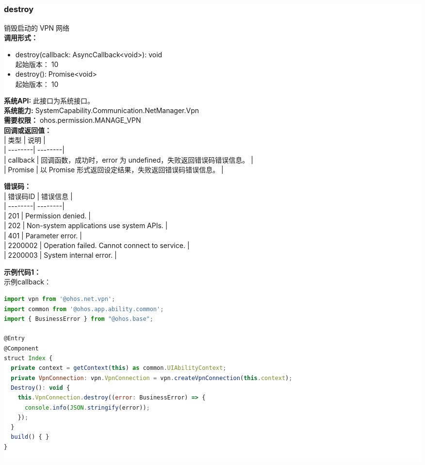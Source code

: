     
### destroy    
销毁启动的 VPN 网络  
 **调用形式：**     
    
- destroy(callback: AsyncCallback\<void>): void    
起始版本： 10    
- destroy(): Promise\<void>    
起始版本： 10  
  
 **系统API:**  此接口为系统接口。  
 **系统能力:**  SystemCapability.Communication.NetManager.Vpn  
 **需要权限：** ohos.permission.MANAGE_VPN    
 **回调或返回值：**     
| 类型 | 说明 |  
| --------| --------|  
| callback | 回调函数，成功时，error 为 undefined，失败返回错误码错误信息。 |  
| Promise<void> | 以 Promise 形式返回设定结果，失败返回错误码错误信息。 |  
    
    
 **错误码：**     
| 错误码ID | 错误信息 |  
| --------| --------|  
| 201 | Permission denied. |  
| 202 | Non-system applications use system APIs. |  
| 401 | Parameter error. |  
| 2200002 | Operation failed. Cannot connect to service. |  
| 2200003 | System internal error. |  
    
 **示例代码1：**   
示例callback：  
  
  
```js    
import vpn from '@ohos.net.vpn';  
import common from '@ohos.app.ability.common';  
import { BusinessError } from "@ohos.base";  
  
@Entry  
@Component  
struct Index {  
  private context = getContext(this) as common.UIAbilityContext;  
  private VpnConnection: vpn.VpnConnection = vpn.createVpnConnection(this.context);  
  Destroy(): void {  
    this.VpnConnection.destroy((error: BusinessError) => {  
      console.info(JSON.stringify(error));  
    });  
  }  
  build() { }  
}  
    
```    
  